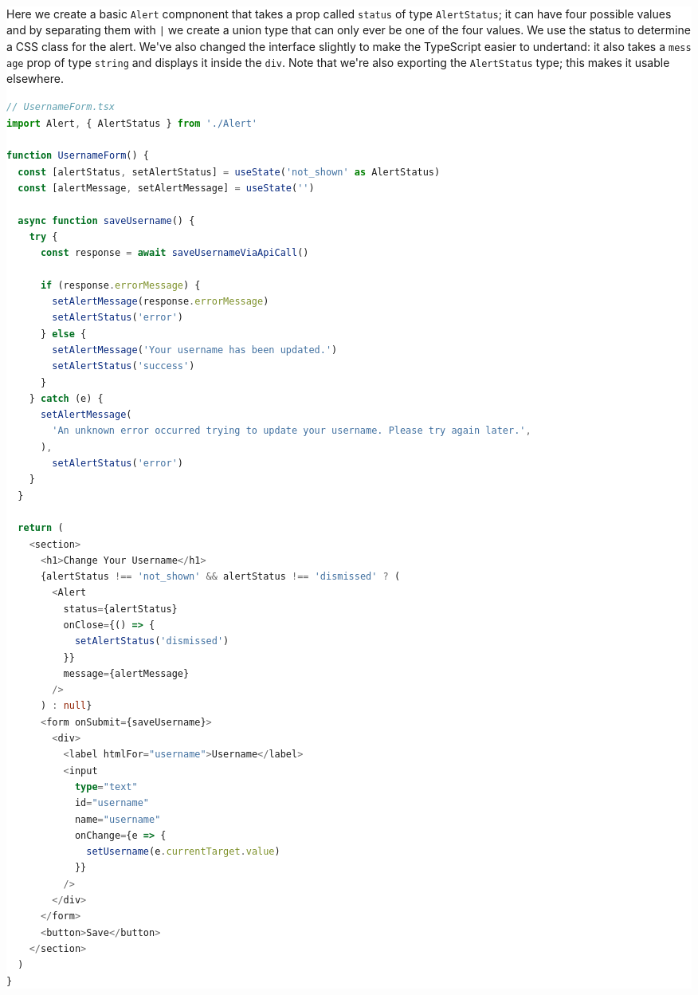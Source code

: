 Here we create a basic `Alert` compnonent that takes a prop called `status` of type `AlertStatus`; it can have four possible values and by separating them with `|` we create a union type that can only ever be one of the four values. We use the status to determine a CSS class for the alert. We've also changed the interface slightly to make the TypeScript easier to undertand: it also takes a `message` prop of type `string` and displays it inside the `div`. Note that we're also exporting the `AlertStatus` type; this makes it usable elsewhere.

```typescript
// UsernameForm.tsx
import Alert, { AlertStatus } from './Alert'

function UsernameForm() {
  const [alertStatus, setAlertStatus] = useState('not_shown' as AlertStatus)
  const [alertMessage, setAlertMessage] = useState('')

  async function saveUsername() {
    try {
      const response = await saveUsernameViaApiCall()

      if (response.errorMessage) {
        setAlertMessage(response.errorMessage)
        setAlertStatus('error')
      } else {
        setAlertMessage('Your username has been updated.')
        setAlertStatus('success')
      }
    } catch (e) {
      setAlertMessage(
        'An unknown error occurred trying to update your username. Please try again later.',
      ),
        setAlertStatus('error')
    }
  }

  return (
    <section>
      <h1>Change Your Username</h1>
      {alertStatus !== 'not_shown' && alertStatus !== 'dismissed' ? (
        <Alert
          status={alertStatus}
          onClose={() => {
            setAlertStatus('dismissed')
          }}
          message={alertMessage}
        />
      ) : null}
      <form onSubmit={saveUsername}>
        <div>
          <label htmlFor="username">Username</label>
          <input
            type="text"
            id="username"
            name="username"
            onChange={e => {
              setUsername(e.currentTarget.value)
            }}
          />
        </div>
      </form>
      <button>Save</button>
    </section>
  )
}
```


[1]: https://dev.to/avalander/union-types-with-javascript-4emo
[2]: https://medium.com/@justintormey/write-beautiful-js-with-union-types-ddd11e5e9241
[3]: https://medium.com/fullstack-academy/better-js-cases-with-sum-types-92876e48fd9f
[4]: https://github.com/paldepind/union-type